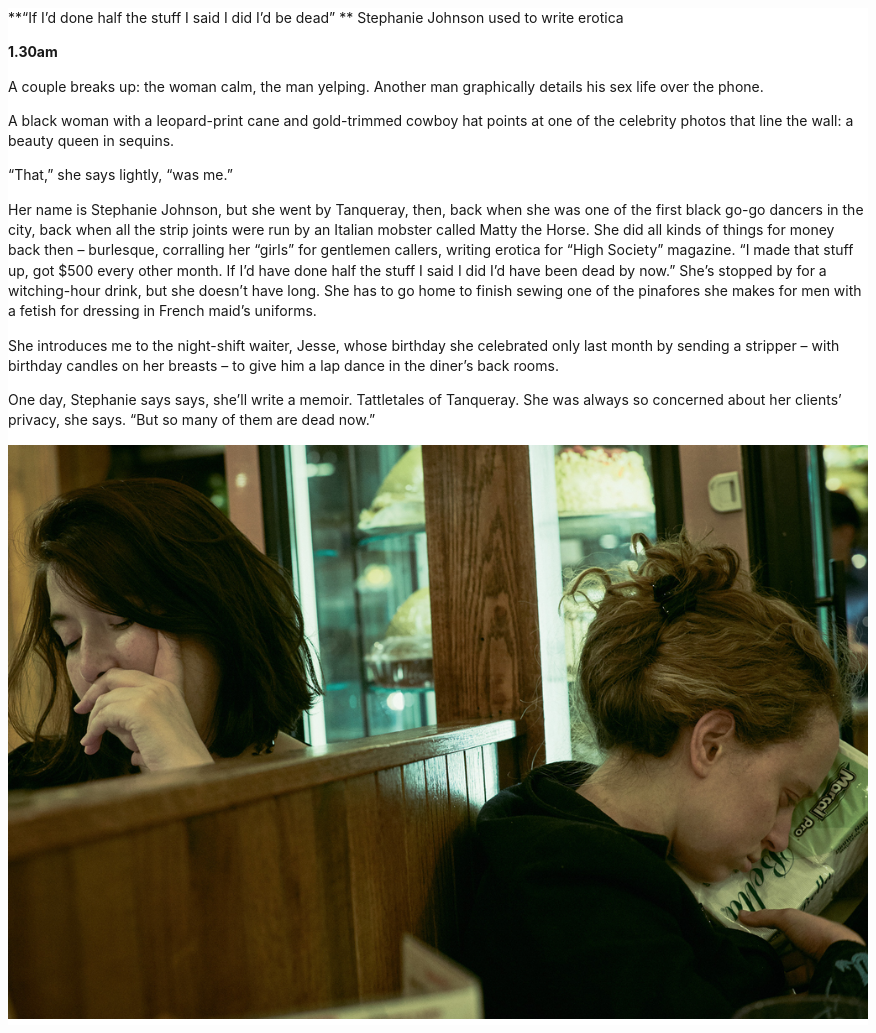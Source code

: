 **“If I’d done half the stuff I said I did I’d be dead” ** Stephanie Johnson used to write erotica

**1.30am**

A couple breaks up: the woman calm, the man yelping. Another man graphically details his sex life over the phone.

A black woman with a leopard-print cane and gold-trimmed cowboy hat points at one of the celebrity photos that line the wall: a beauty queen in sequins.

“That,” she says lightly, “was me.”

Her name is Stephanie Johnson, but she went by Tanqueray, then, back when she was one of the first black go-go dancers in the city, back when all the strip joints were run by an Italian mobster called Matty the Horse. She did all kinds of things for money back then – burlesque, corralling her “girls” for gentlemen callers, writing erotica for “High Society” magazine. “I made that stuff up, got $500 every other month. If I’d have done half the stuff I said I did I’d have been dead by now.” She’s stopped by for a witching-hour drink, but she doesn’t have long. She has to go home to finish sewing one of the pinafores she makes for men with a fetish for dressing in French maid’s uniforms.

She introduces me to the night-shift waiter, Jesse, whose birthday she celebrated only last month by sending a stripper – with birthday candles on her breasts – to give him a lap dance in the diner’s back rooms.

One day, Stephanie says says, she’ll write a memoir. Tattletales of Tanqueray. She was always so concerned about her clients’ privacy, she says. “But so many of them are dead now.”

![Makeshift-pillow.jpg](../_resources/fc88c41c388fb9f8561e366ef8000ff1.jpg)
